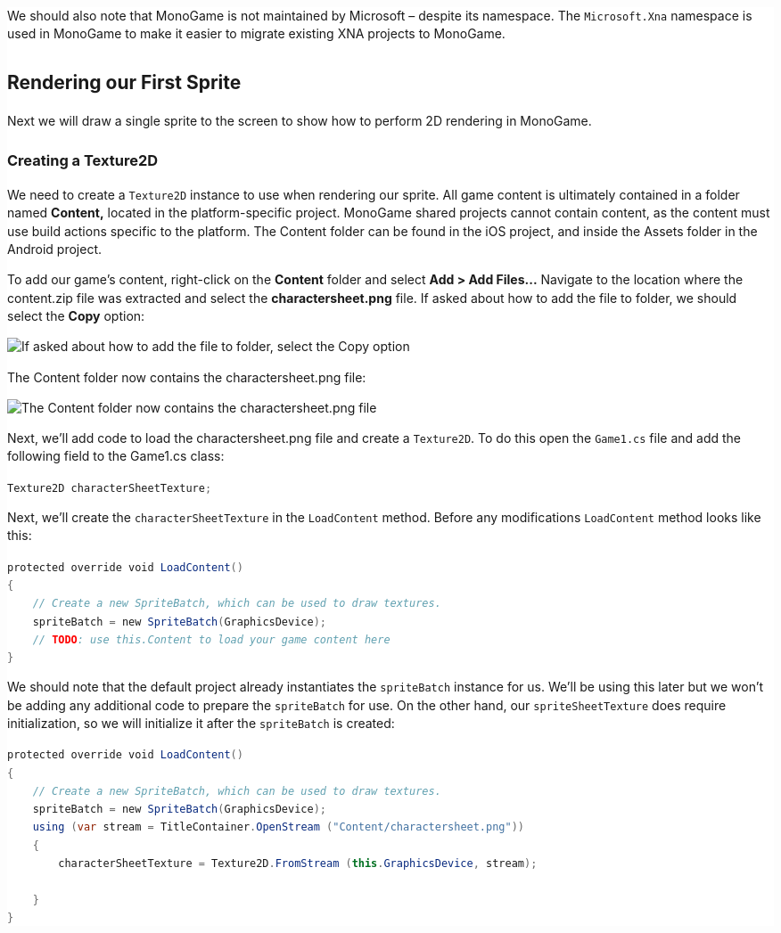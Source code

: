 We should also note that MonoGame is not maintained by Microsoft – despite its namespace. The `Microsoft.Xna` namespace is used in MonoGame to make it easier to migrate existing XNA projects to MonoGame.

## Rendering our First Sprite

Next we will draw a single sprite to the screen to show how to perform 2D rendering in MonoGame.

### Creating a Texture2D

We need to create a `Texture2D` instance to use when rendering our sprite. All game content is ultimately contained in a folder named **Content,** located in the platform-specific project. MonoGame shared projects cannot contain content, as the content must use build actions specific to the platform. The Content folder can be found in the iOS project, and inside the Assets folder in the Android project.

To add our game’s content, right-click on the **Content** folder and select **Add > Add Files...** Navigate to the location where the content.zip file was extracted and select the **charactersheet.png** file. If asked about how to add the file to folder, we should select the **Copy** option:

![If asked about how to add the file to folder, select the Copy option](part2-images/image1.png)

The Content folder now contains the charactersheet.png file:

![The Content folder now contains the charactersheet.png file](part2-images/image2.png)

Next, we’ll add code to load the charactersheet.png file and create a `Texture2D`. To do this open the `Game1.cs` file and add the following field to the Game1.cs class:

```csharp
Texture2D characterSheetTexture;
```

Next, we’ll create the `characterSheetTexture` in the `LoadContent` method. Before any modifications `LoadContent` method looks like this:

```csharp
protected override void LoadContent()
{
    // Create a new SpriteBatch, which can be used to draw textures.
    spriteBatch = new SpriteBatch(GraphicsDevice);
    // TODO: use this.Content to load your game content here
}
```

We should note that the default project already instantiates the `spriteBatch` instance for us. We’ll be using this later but we won’t be adding any additional code to prepare the `spriteBatch` for use. On the other hand, our `spriteSheetTexture` does require initialization, so we will initialize it after the `spriteBatch` is created:

```csharp
protected override void LoadContent()
{
    // Create a new SpriteBatch, which can be used to draw textures.
    spriteBatch = new SpriteBatch(GraphicsDevice);
    using (var stream = TitleContainer.OpenStream ("Content/charactersheet.png"))
    {
        characterSheetTexture = Texture2D.FromStream (this.GraphicsDevice, stream);

    }
}
```

